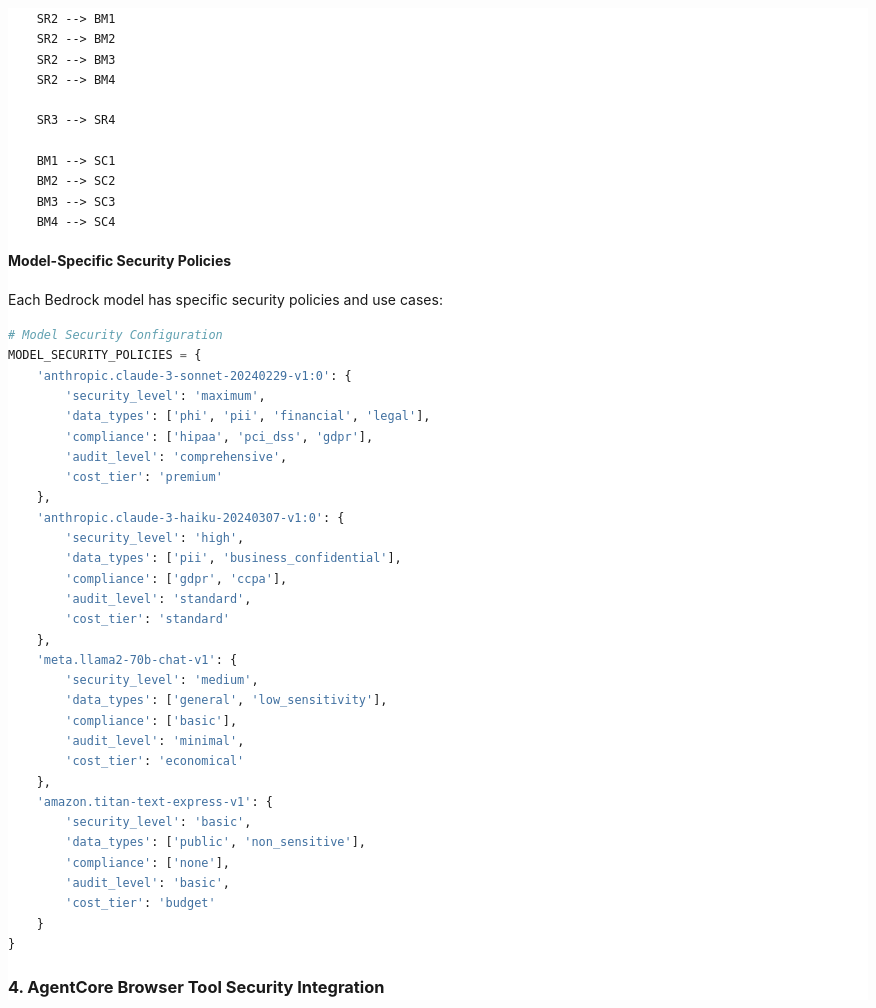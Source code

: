 ```mermaid
    SR2 --> BM1
    SR2 --> BM2
    SR2 --> BM3
    SR2 --> BM4
    
    SR3 --> SR4
    
    BM1 --> SC1
    BM2 --> SC2
    BM3 --> SC3
    BM4 --> SC4
```

#### Model-Specific Security Policies

Each Bedrock model has specific security policies and use cases:

```python
# Model Security Configuration
MODEL_SECURITY_POLICIES = {
    'anthropic.claude-3-sonnet-20240229-v1:0': {
        'security_level': 'maximum',
        'data_types': ['phi', 'pii', 'financial', 'legal'],
        'compliance': ['hipaa', 'pci_dss', 'gdpr'],
        'audit_level': 'comprehensive',
        'cost_tier': 'premium'
    },
    'anthropic.claude-3-haiku-20240307-v1:0': {
        'security_level': 'high',
        'data_types': ['pii', 'business_confidential'],
        'compliance': ['gdpr', 'ccpa'],
        'audit_level': 'standard',
        'cost_tier': 'standard'
    },
    'meta.llama2-70b-chat-v1': {
        'security_level': 'medium',
        'data_types': ['general', 'low_sensitivity'],
        'compliance': ['basic'],
        'audit_level': 'minimal',
        'cost_tier': 'economical'
    },
    'amazon.titan-text-express-v1': {
        'security_level': 'basic',
        'data_types': ['public', 'non_sensitive'],
        'compliance': ['none'],
        'audit_level': 'basic',
        'cost_tier': 'budget'
    }
}
```

### 4. AgentCore Browser Tool Security Integration
